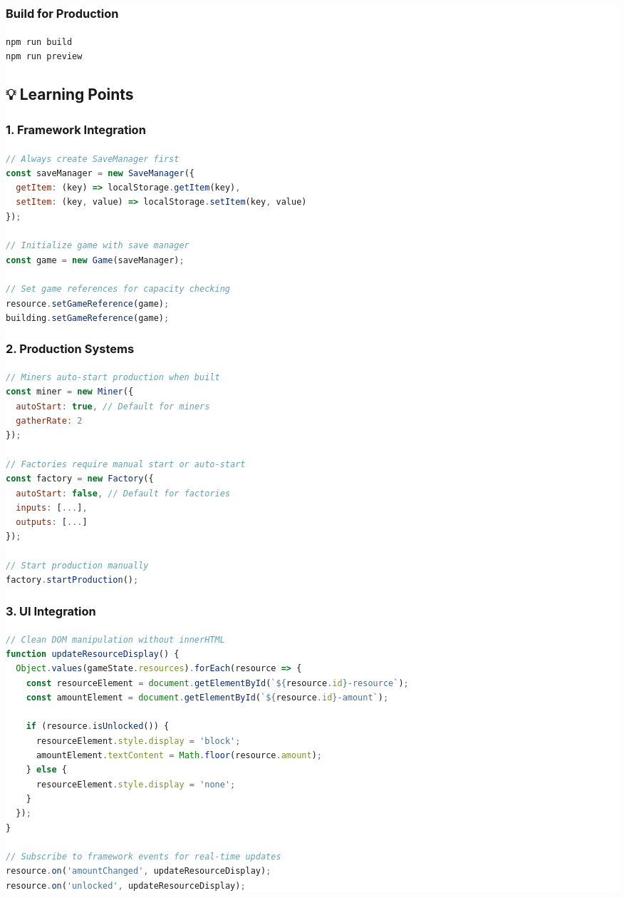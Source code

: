 ### Build for Production
```bash
npm run build
npm run preview
```

## 💡 Learning Points

### 1. Framework Integration
```javascript
// Always create SaveManager first
const saveManager = new SaveManager({
  getItem: (key) => localStorage.getItem(key),
  setItem: (key, value) => localStorage.setItem(key, value)
});

// Initialize game with save manager
const game = new Game(saveManager);

// Set game references for capacity checking
resource.setGameReference(game);
building.setGameReference(game);
```

### 2. Production Systems
```javascript
// Miners auto-start production when built
const miner = new Miner({
  autoStart: true, // Default for miners
  gatherRate: 2
});

// Factories require manual start or auto-start
const factory = new Factory({
  autoStart: false, // Default for factories
  inputs: [...],
  outputs: [...]
});

// Start production manually
factory.startProduction();
```

### 3. UI Integration
```javascript
// Clean DOM manipulation without innerHTML
function updateResourceDisplay() {
  Object.values(gameState.resources).forEach(resource => {
    const resourceElement = document.getElementById(`${resource.id}-resource`);
    const amountElement = document.getElementById(`${resource.id}-amount`);
    
    if (resource.isUnlocked()) {
      resourceElement.style.display = 'block';
      amountElement.textContent = Math.floor(resource.amount);
    } else {
      resourceElement.style.display = 'none';
    }
  });
}

// Subscribe to framework events for real-time updates
resource.on('amountChanged', updateResourceDisplay);
resource.on('unlocked', updateResourceDisplay);
```